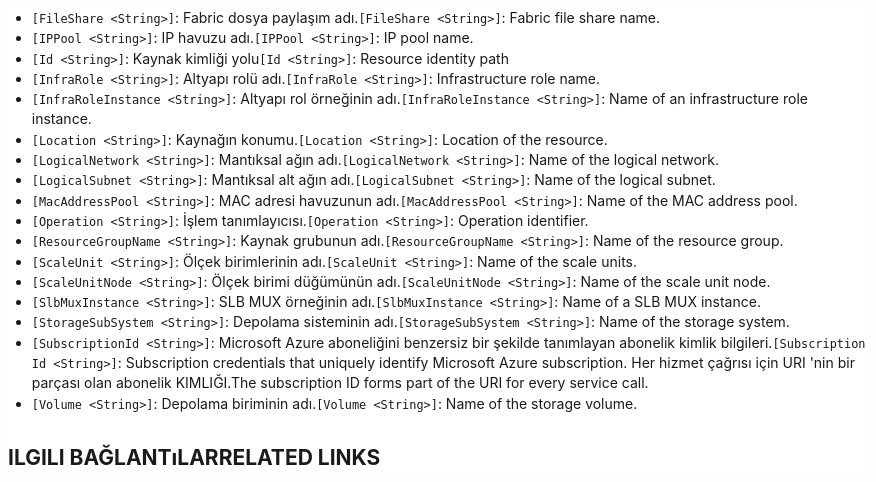   - <span data-ttu-id="168d4-146">`[FileShare <String>]`: Fabric dosya paylaşım adı.</span><span class="sxs-lookup"><span data-stu-id="168d4-146">`[FileShare <String>]`: Fabric file share name.</span></span>
  - <span data-ttu-id="168d4-147">`[IPPool <String>]`: IP havuzu adı.</span><span class="sxs-lookup"><span data-stu-id="168d4-147">`[IPPool <String>]`: IP pool name.</span></span>
  - <span data-ttu-id="168d4-148">`[Id <String>]`: Kaynak kimliği yolu</span><span class="sxs-lookup"><span data-stu-id="168d4-148">`[Id <String>]`: Resource identity path</span></span>
  - <span data-ttu-id="168d4-149">`[InfraRole <String>]`: Altyapı rolü adı.</span><span class="sxs-lookup"><span data-stu-id="168d4-149">`[InfraRole <String>]`: Infrastructure role name.</span></span>
  - <span data-ttu-id="168d4-150">`[InfraRoleInstance <String>]`: Altyapı rol örneğinin adı.</span><span class="sxs-lookup"><span data-stu-id="168d4-150">`[InfraRoleInstance <String>]`: Name of an infrastructure role instance.</span></span>
  - <span data-ttu-id="168d4-151">`[Location <String>]`: Kaynağın konumu.</span><span class="sxs-lookup"><span data-stu-id="168d4-151">`[Location <String>]`: Location of the resource.</span></span>
  - <span data-ttu-id="168d4-152">`[LogicalNetwork <String>]`: Mantıksal ağın adı.</span><span class="sxs-lookup"><span data-stu-id="168d4-152">`[LogicalNetwork <String>]`: Name of the logical network.</span></span>
  - <span data-ttu-id="168d4-153">`[LogicalSubnet <String>]`: Mantıksal alt ağın adı.</span><span class="sxs-lookup"><span data-stu-id="168d4-153">`[LogicalSubnet <String>]`: Name of the logical subnet.</span></span>
  - <span data-ttu-id="168d4-154">`[MacAddressPool <String>]`: MAC adresi havuzunun adı.</span><span class="sxs-lookup"><span data-stu-id="168d4-154">`[MacAddressPool <String>]`: Name of the MAC address pool.</span></span>
  - <span data-ttu-id="168d4-155">`[Operation <String>]`: İşlem tanımlayıcısı.</span><span class="sxs-lookup"><span data-stu-id="168d4-155">`[Operation <String>]`: Operation identifier.</span></span>
  - <span data-ttu-id="168d4-156">`[ResourceGroupName <String>]`: Kaynak grubunun adı.</span><span class="sxs-lookup"><span data-stu-id="168d4-156">`[ResourceGroupName <String>]`: Name of the resource group.</span></span>
  - <span data-ttu-id="168d4-157">`[ScaleUnit <String>]`: Ölçek birimlerinin adı.</span><span class="sxs-lookup"><span data-stu-id="168d4-157">`[ScaleUnit <String>]`: Name of the scale units.</span></span>
  - <span data-ttu-id="168d4-158">`[ScaleUnitNode <String>]`: Ölçek birimi düğümünün adı.</span><span class="sxs-lookup"><span data-stu-id="168d4-158">`[ScaleUnitNode <String>]`: Name of the scale unit node.</span></span>
  - <span data-ttu-id="168d4-159">`[SlbMuxInstance <String>]`: SLB MUX örneğinin adı.</span><span class="sxs-lookup"><span data-stu-id="168d4-159">`[SlbMuxInstance <String>]`: Name of a SLB MUX instance.</span></span>
  - <span data-ttu-id="168d4-160">`[StorageSubSystem <String>]`: Depolama sisteminin adı.</span><span class="sxs-lookup"><span data-stu-id="168d4-160">`[StorageSubSystem <String>]`: Name of the storage system.</span></span>
  - <span data-ttu-id="168d4-161">`[SubscriptionId <String>]`: Microsoft Azure aboneliğini benzersiz bir şekilde tanımlayan abonelik kimlik bilgileri.</span><span class="sxs-lookup"><span data-stu-id="168d4-161">`[SubscriptionId <String>]`: Subscription credentials that uniquely identify Microsoft Azure subscription.</span></span> <span data-ttu-id="168d4-162">Her hizmet çağrısı için URI 'nin bir parçası olan abonelik KIMLIĞI.</span><span class="sxs-lookup"><span data-stu-id="168d4-162">The subscription ID forms part of the URI for every service call.</span></span>
  - <span data-ttu-id="168d4-163">`[Volume <String>]`: Depolama biriminin adı.</span><span class="sxs-lookup"><span data-stu-id="168d4-163">`[Volume <String>]`: Name of the storage volume.</span></span>

## <span data-ttu-id="168d4-164">ILGILI BAĞLANTıLAR</span><span class="sxs-lookup"><span data-stu-id="168d4-164">RELATED LINKS</span></span>

